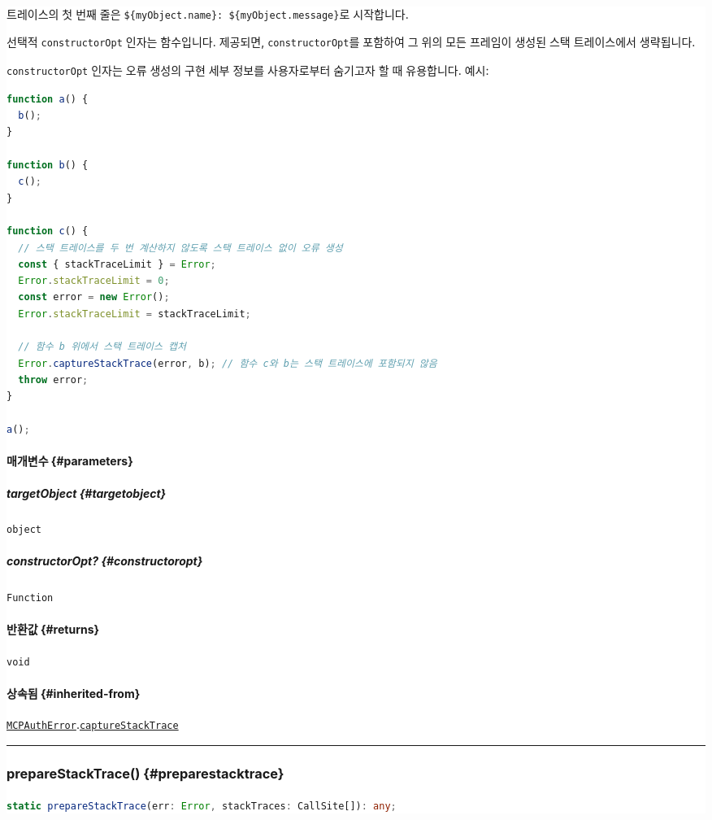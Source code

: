 트레이스의 첫 번째 줄은
`${myObject.name}: ${myObject.message}`로 시작합니다.

선택적 `constructorOpt` 인자는 함수입니다. 제공되면, `constructorOpt`를 포함하여 그 위의 모든 프레임이
생성된 스택 트레이스에서 생략됩니다.

`constructorOpt` 인자는 오류 생성의 구현 세부 정보를 사용자로부터 숨기고자 할 때 유용합니다. 예시:

```js
function a() {
  b();
}

function b() {
  c();
}

function c() {
  // 스택 트레이스를 두 번 계산하지 않도록 스택 트레이스 없이 오류 생성
  const { stackTraceLimit } = Error;
  Error.stackTraceLimit = 0;
  const error = new Error();
  Error.stackTraceLimit = stackTraceLimit;

  // 함수 b 위에서 스택 트레이스 캡처
  Error.captureStackTrace(error, b); // 함수 c와 b는 스택 트레이스에 포함되지 않음
  throw error;
}

a();
```

#### 매개변수 {#parameters}

##### targetObject {#targetobject}

`object`

##### constructorOpt? {#constructoropt}

`Function`

#### 반환값 {#returns}

`void`

#### 상속됨 {#inherited-from}

[`MCPAuthError`](/references/js/classes/MCPAuthError.md).[`captureStackTrace`](/references/js/classes/MCPAuthError.md#capturestacktrace)

***

### prepareStackTrace() {#preparestacktrace}

```ts
static prepareStackTrace(err: Error, stackTraces: CallSite[]): any;
```
